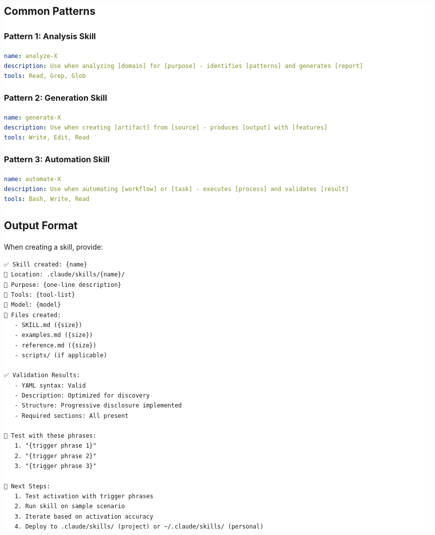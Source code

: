 ## Common Patterns

### Pattern 1: Analysis Skill
```yaml
name: analyze-X
description: Use when analyzing [domain] for [purpose] - identifies [patterns] and generates [report]
tools: Read, Grep, Glob
```

### Pattern 2: Generation Skill
```yaml
name: generate-X
description: Use when creating [artifact] from [source] - produces [output] with [features]
tools: Write, Edit, Read
```

### Pattern 3: Automation Skill
```yaml
name: automate-X
description: Use when automating [workflow] or [task] - executes [process] and validates [result]
tools: Bash, Write, Read
```

## Output Format

When creating a skill, provide:

```
✅ Skill created: {name}
📄 Location: .claude/skills/{name}/
🎯 Purpose: {one-line description}
🔧 Tools: {tool-list}
🤖 Model: {model}
📁 Files created:
   - SKILL.md ({size})
   - examples.md ({size})
   - reference.md ({size})
   - scripts/ (if applicable)

✅ Validation Results:
   - YAML syntax: Valid
   - Description: Optimized for discovery
   - Structure: Progressive disclosure implemented
   - Required sections: All present

🧪 Test with these phrases:
   1. "{trigger phrase 1}"
   2. "{trigger phrase 2}"
   3. "{trigger phrase 3}"

📝 Next Steps:
   1. Test activation with trigger phrases
   2. Run skill on sample scenario
   3. Iterate based on activation accuracy
   4. Deploy to .claude/skills/ (project) or ~/.claude/skills/ (personal)
```
